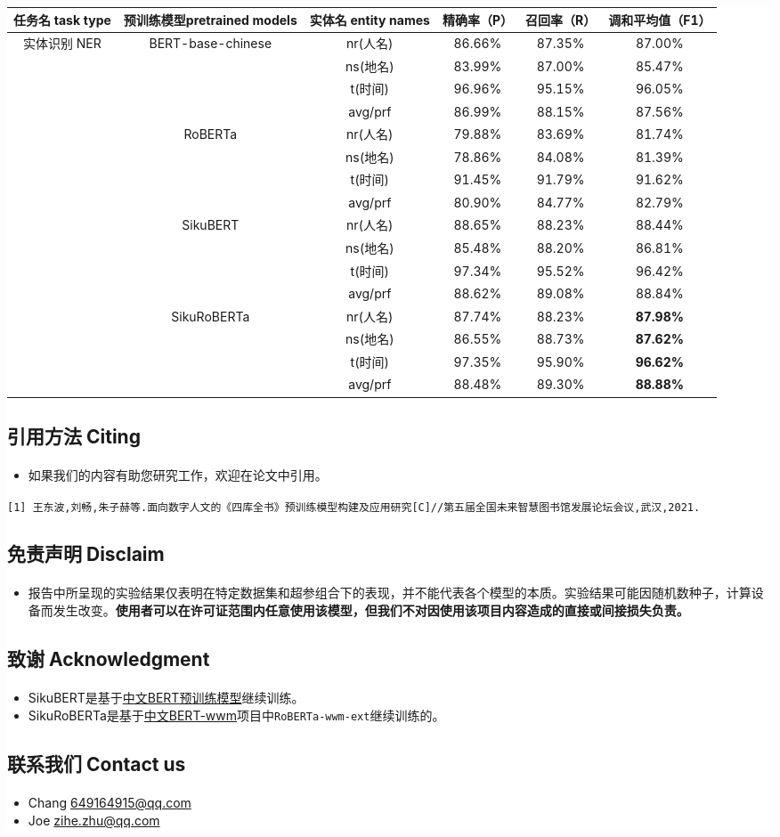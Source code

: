 
| 任务名 task type    | 预训练模型pretrained models | 实体名 entity names | 精确率（P）                 | 召回率（R）  | 调和平均值（F1） |
|:----------:|:-----------:|:------:|:-----:|:-----:|:-----:|
| 实体识别  NER  | BERT-base-chinese      | nr(人名)  | 86.66%    | 87.35% | 87.00% |
|               |                        | ns(地名)  | 83.99%    | 87.00% | 85.47% |
|               |                        | t(时间)   | 96.96%    | 95.15% | 96.05% |
|               |                        | avg/prf | 86.99%    | 88.15% | 87.56% |
|               | RoBERTa                | nr(人名)  | 79.88%    | 83.69% | 81.74% |
|               |                        | ns(地名)  | 78.86%    | 84.08% | 81.39% |
|               |                        | t(时间)   | 91.45%    | 91.79% | 91.62% |
|               |                        | avg/prf | 80.90%    | 84.77% | 82.79% |
|               | SikuBERT               | nr(人名)  | 88.65%    | 88.23% | 88.44% |
|               |                        | ns(地名)  | 85.48%    | 88.20% | 86.81% |
|               |                        | t(时间)   | 97.34%    | 95.52% | 96.42% |
|               |                        | avg/prf | 88.62%    | 89.08% | 88.84% |
|               | SikuRoBERTa            | nr(人名)  | 87.74%    | 88.23% | **87.98%** |
|               |                        | ns(地名)  | 86.55%    | 88.73% | **87.62%** |
|               |                        | t(时间)   | 97.35%    | 95.90% | **96.62%** |
|               |                        | avg/prf | 88.48%    | 89.30% | **88.88%**|


## 引用方法 Citing
- 如果我们的内容有助您研究工作，欢迎在论文中引用。

```tex
[1] 王东波,刘畅,朱子赫等.面向数字人文的《四库全书》预训练模型构建及应用研究[C]//第五届全国未来智慧图书馆发展论坛会议,武汉,2021.
```

## 免责声明 Disclaim
- 报告中所呈现的实验结果仅表明在特定数据集和超参组合下的表现，并不能代表各个模型的本质。实验结果可能因随机数种子，计算设备而发生改变。**使用者可以在许可证范围内任意使用该模型，但我们不对因使用该项目内容造成的直接或间接损失负责。**


## 致谢 Acknowledgment
- SikuBERT是基于[中文BERT预训练模型](https://huggingface.co/bert-base-chinese)继续训练。
- SikuRoBERTa是基于[中文BERT-wwm](https://github.com/ymcui/Chinese-BERT-wwm)项目中`RoBERTa-wwm-ext`继续训练的。

## 联系我们 Contact us
- Chang 649164915@qq.com
- Joe zihe.zhu@qq.com

